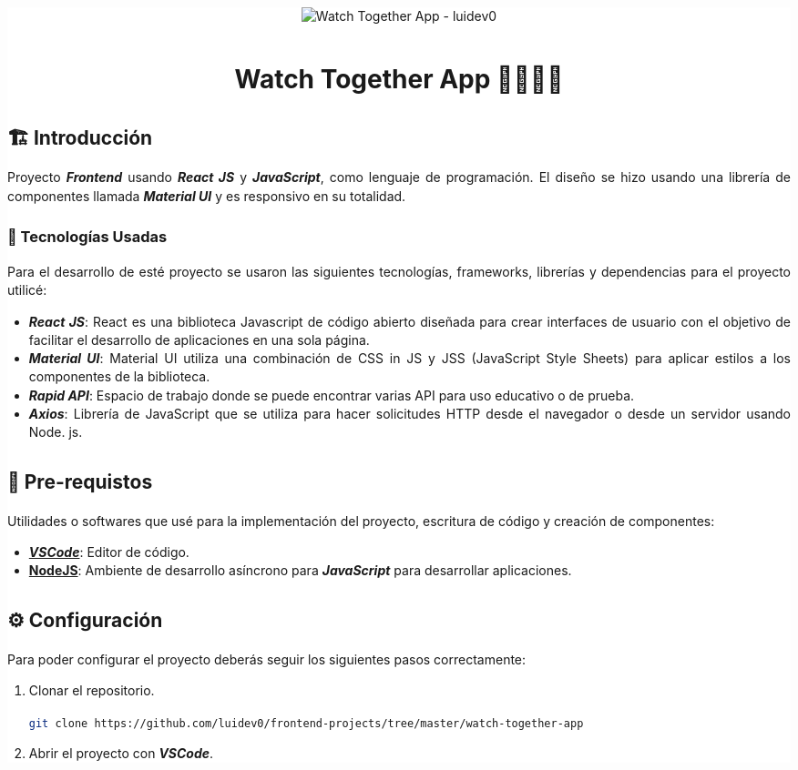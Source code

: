 <div align="center">

<img alt="Watch Together App - luidev0" src="https://i.postimg.cc/TYp69Fyr/Captura-de-pantalla-2024-02-12-142914.png" width="500px" height="auto" />

# Watch Together App 👨‍👩‍👧‍👦

</div>

<div align="justify">

## 🏗️ Introducción

Proyecto **_Frontend_** usando **_React JS_** y **_JavaScript_**, como lenguaje de programación. El diseño se hizo usando una librería de componentes llamada **_Material UI_** y es responsivo en su totalidad.

### 🌟 Tecnologías Usadas

Para el desarrollo de esté proyecto se usaron las siguientes tecnologías, frameworks, librerías y dependencias para el proyecto utilicé:

- **_React JS_**: React es una biblioteca Javascript de código abierto diseñada para crear interfaces de usuario con el objetivo de facilitar el desarrollo de aplicaciones en una sola página.
- **_Material UI_**: Material UI utiliza una combinación de CSS in JS y JSS (JavaScript Style Sheets) para aplicar estilos a los componentes de la biblioteca.
- **_Rapid API_**: Espacio de trabajo donde se puede encontrar varias API para uso educativo o de prueba.
- **_Axios_**: Librería de JavaScript que se utiliza para hacer solicitudes HTTP desde el navegador o desde un servidor usando Node. js.

## 🦺 Pre-requistos

Utilidades o softwares que usé para la implementación del proyecto, escritura de código y creación de componentes:

- [**_VSCode_**](https://code.visualstudio.com/): Editor de código.
- [**NodeJS**](https://nodejs.org/en): Ambiente de desarrollo asíncrono para **_JavaScript_** para desarrollar aplicaciones.

</div>

<div align="left">

## ⚙️ Configuración

Para poder configurar el proyecto deberás seguir los siguientes pasos correctamente:

1. Clonar el repositorio.

   ```sh
   git clone https://github.com/luidev0/frontend-projects/tree/master/watch-together-app
   ```

2. Abrir el proyecto con **_VSCode_**.
